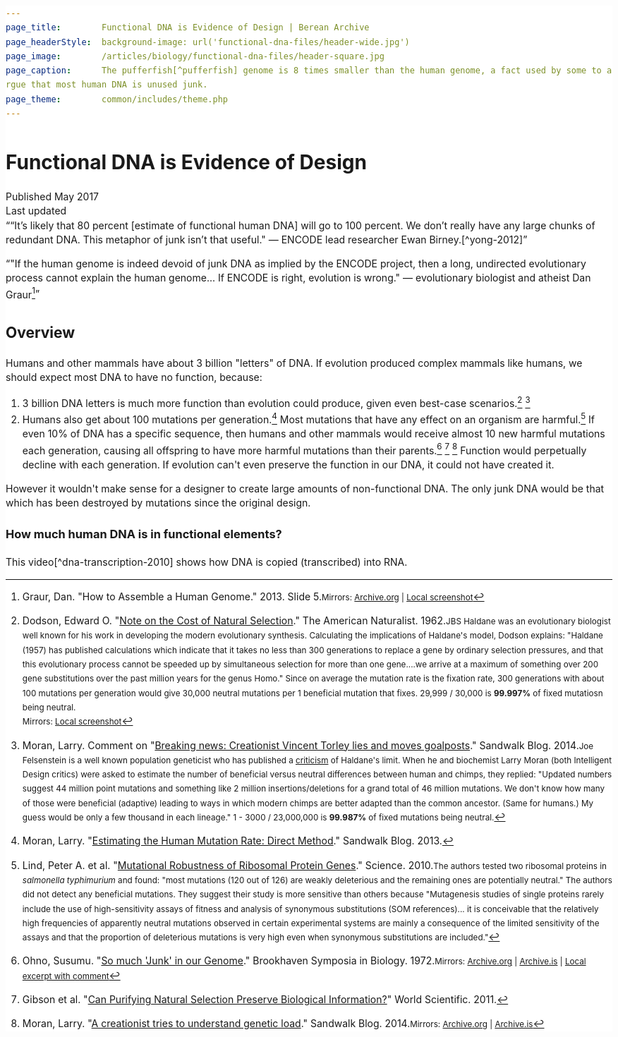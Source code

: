 ```yaml
---
page_title:        Functional DNA is Evidence of Design | Berean Archive
page_headerStyle:  background-image: url('functional-dna-files/header-wide.jpg')
page_image:        /articles/biology/functional-dna-files/header-square.jpg
page_caption:      The pufferfish[^pufferfish] genome is 8 times smaller than the human genome, a fact used by some to argue that most human DNA is unused junk.
page_theme:        common/includes/theme.php
---
```


# Functional DNA is Evidence of Design

<aside>
    Published May 2017<br>
	Last updated 
    <time datetime="<?=date('Y-m-d H:i:s', $modified)?>" 
          title="<?=gmdate('Y-m-d H:i:s', $modified)?> UTC">
    	<?=date('M j, Y', $modified)?>
    </time>
</aside>
<q>“It’s likely that 80 percent [estimate of functional human DNA] will go to 100 percent. We don’t really have any large chunks of redundant DNA. This metaphor of junk isn’t that useful." — ENCODE lead researcher Ewan Birney.[^yong-2012]</q>

<q>"If the human genome is indeed devoid of junk DNA as implied by the ENCODE project, then a long, undirected evolutionary process cannot explain the human genome... If ENCODE is right, evolution is wrong." — evolutionary biologist and atheist Dan Graur[^graur-2013b]</q>

## Overview

Humans and other mammals have about 3 billion "letters" of DNA.  If evolution produced complex mammals like humans, we should expect most DNA to have no function, because:

1. 3 billion DNA letters is much more function than evolution could produce, given even best-case scenarios.[^dodson-1962] [^moran-2014]
2. Humans also get about 100 mutations per generation.[^moran-2013]  Most mutations that have any effect on an organism are harmful.[^lind-2010]  If even 10% of DNA has a specific sequence, then humans and other mammals would receive almost 10 new harmful mutations each generation, causing all offspring to have more harmful mutations than their parents.[^ohno-1972] [^gibson-2011] [^moran-2014b]  Function would perpetually decline with each generation. If evolution can't even preserve the function in our DNA, it could not have created it.

However it wouldn't make sense for a designer to create large amounts of non-functional DNA. The only junk DNA would be that which has been destroyed by mutations since the original design.

### How much human DNA is in functional elements?

<aside markdown="1">
<iframe width="230" height="130" src="https://www.youtube.com/embed/5MfSYnItYvg" frameborder="0" allow="accelerometer; autoplay; clipboard-write; encrypted-media; gyroscope; picture-in-picture" allowfullscreen></iframe>
This video[^dna-transcription-2010] shows how DNA is copied (transcribed) into RNA.
</aside>


[^pufferfish]: Fine, Steven.  "[Pufferfish at the Audubon Aquarium of the Americas](https://commons.wikimedia.org/wiki/File:Pufferfish_at_the_Audubon_Aquarium_of_the_Americas.jpg)."  Wikipedia.  2016.<small>Wikipedia says the image is licensed under the Creative Commons Attribution-Share Alike 4.0 International license.</small>
[^yong-2012]: Yong, Ed.  "[ENCODE: the rough guide to the human genome](http://blogs.discovermagazine.com/notrocketscience/2012/09/05/encode-the-rough-guide-to-the-human-genome/)."  Discover Magazine.  2012.
[^graur-2013b]: Graur, Dan.  "How to Assemble a Human Genome."  2013.  Slide 5.<small>Mirrors:  [Archive.org](http://web.archive.org/web/20130719031933/http://twileshare.com/askq) | [Local screenshot](/articles/biology/functional-dna-files/sources/graur-how-to-assemble-a-human-genome-2013-slide5.png)</small>
[^behe-2010]: Behe, Michael J.  "[Experimental evolution, loss-of-function mutations, and "The first rule of adaptive evolution](http://www.journals.uchicago.edu/doi/abs/10.1086/656902)."  Quarterly Review of Biology.  2010.<small>Michael Behe defines a "functional coding element" as "a discrete but not necessarily contiguous region of a gene that, by means of its nucleotide sequence, influences the production, processing, or biological activity of a particular nucleic acid or protein, or its specific binding to another molecule."<br>Mirrors:  [Michael Behe's LeHigh U. Faculty Page](https://www.lehigh.edu/bio/Faculty/Behe/PDF/QRB_paper.pdf) | [Scribd](https://www.scribd.com/document/124714881/Behe-Experimental-Evolution-Loss-of-Function-Mutations-and-The-First-Rule-of-Adaptive-Evolution) | [Archive.is](http://archive.is/RHYrp)</small>
[^eyre-walker-2007]: Eyre-Walker, Adam et al.  "[The distribution of fitness effects of new mutations](http://www.lifesci.susx.ac.uk/home/Adam_Eyre-Walker/Website/Publications_files/EWNRG07.pdf)."  Nature.  2007.T<small>he authors state: "relatively few amino-acid-changing mutations have effects of greater than 10% in humans, and that most have effects in the range of 10-3 and 10-1" Mutations in synonymous regions and non-protein coding genes would have even less of an effect.<br>Mirrors: [Archive.org](http://web.archive.org/web/20120301193017/http://www.lifesci.susx.ac.uk/home/Adam_Eyre-Walker/Website/Publications_files/EWNRG07.pdf) | [Archive.is](http://archive.is/S9DqD)</small>
[^lind-2010]: Lind, Peter A. et al.  "[Mutational Robustness of Ribosomal Protein Genes](http://science.sciencemag.org/content/330/6005/825)."  Science.  2010.<small>The authors tested two ribosomal proteins in *salmonella typhimurium* and found: "most mutations (120 out of 126) are weakly deleterious and the remaining ones are potentially neutral." The authors did not detect any beneficial mutations. They suggest their study is more sensitive than others because "Mutagenesis studies of single proteins rarely include the use of high-sensitivity assays of fitness and analysis of synonymous substitutions (SOM references)... it is conceivable that the relatively high frequencies of apparently neutral mutations observed in certain experimental systems are mainly a consequence of the limited sensitivity of the assays and that the proportion of deleterious mutations is very high even when synonymous substitutions are included."</small> 
[^lynch-2006]: Lynch, Michael.  "[The Origins of Eukaryotic Gene Structure](https://academic.oup.com/mbe/article/23/2/450/1119102/The-Origins-of-Eukaryotic-Gene-Structure)."  Mol Bio Evol.  2006.<small>Michael Lynch is a highly respected population geneticist. He writes: "The neutral (or nearly neutral) theory that emerged from this work still enjoys a central place in the field of molecular evolution" and "it is difficult to reject the hypothesis that the basic embellishments of the eukaryotic gene originated largely as a consequence of nonadaptive processes operating contrary to the expected direction of natural selection."<br>Mirrors: [Archive.is](http://archive.is/T101Y)</small>
[^myers-2014]: Myers, PZ.  "[The state of modern evolutionary theory may not be what you think it is](http://scienceblogs.com/pharyngula/2014/02/14/the-state-of-modern-evolutionary-theory-may-not-be-what-you-think-it-is/)."  Pharyngula Blog.  2014.P<small>Z Myers is a developmental biologist well known for his criticisms of Intelligent Design. Myers writes: "the revolution is over. Neutral and nearly neutral theory won."<br>Mirrors:  [Archive.is](http://archive.is/XXNPj)</small>
[^dodson-1962]: Dodson, Edward O.  "[Note on the Cost of Natural Selection](http://www.journals.uchicago.edu/doi/abs/10.1086/282213)."  The American Naturalist.  1962.<small>JBS Haldane was an evolutionary biologist well known for his work in developing the modern evolutionary synthesis. Calculating the implications of Haldane's model, Dodson explains: "Haldane (1957) has published calculations which indicate that it takes no less than 300 generations to replace a gene by ordinary selection pressures, and that this evolutionary process cannot be speeded up by simultaneous selection for more than one gene....we arrive at a maximum of something over 200 gene substitutions over the past million years for the genus Homo." Since on average the mutation rate is the fixation rate, 300 generations with about 100 mutations per generation would give 30,000 neutral mutations per 1 beneficial mutation that fixes. 29,999 / 30,000 is **99.997%** of fixed mutatiosn being neutral.<br>Mirrors: [Local screenshot](/articles/biology/functional-dna-files/sources/dodson-1962.png)</small>
[^moran-2014]: Moran, Larry.  Comment on "[Breaking news: Creationist Vincent Torley lies and moves goalposts](http://sandwalk.blogspot.com/2014/04/breaking-news-creationist-vincent.html?showComment=1396459508015#c3928367699865279715)."  Sandwalk Blog.  2014.<small>Joe Felsenstein is a well known population geneticist who has published a [criticism](https://www.jstor.org/stable/2459384?seq=1) of Haldane's limit. When he and biochemist Larry Moran (both Intelligent Design critics) were asked to estimate the number of beneficial versus neutral differences between human and chimps, they replied: "Updated numbers suggest 44 million point mutations and something like 2 million insertions/deletions for a grand total of 46 million mutations. We don't know how many of those were beneficial (adaptive) leading to ways in which modern chimps are better adapted than the common ancestor. (Same for humans.) My guess would be only a few thousand in each lineage." 1 - 3000 / 23,000,000 is **99.987%** of fixed mutations being neutral.</small>
[^meader-2010]: Meader et al.  "[Massive turnover of functional sequence in human and other mammalian genomes](https://www.ncbi.nlm.nih.gov/pmc/articles/PMC2945182/)." Genome Res.  2010.<small>Figure 2 shows how much DNA (of 3 billion base pairs total) is shared between humans (homo), macaca monkeys, mice (mus), rats (rattus), horses (equus), cows (bos), and dogs (canis).<br>Mirrors:  [Archive.is](http://archive.is/PNVyB)</small>
[^graur-2013]: Graur, Dan.  "[On the Immortality of Television Sets: 'Function' in the human genome according to the evolution-free gospel of ENCODE](http://gbe.oxfordjournals.org/content/early/2013/02/20/gbe.evt028.full.pdf)."  Genome Biology and Evolution. 2013.<small>Mirrors:  [Archive.org](https://web.archive.org/web/20160622030232/http://gbe.oxfordjournals.org/content/early/2013/02/20/gbe.evt028.full.pdf) | [Local excerpt with notes](/articles/biology/functional-dna-files/sources/graur-function-in-the-human-genome-2013)</small>
[^hangauer-2013]: Hangauer et. al. "[Pervasive Transcription of the Human Genome Produces Thousands of Previously Unidentified Long Intergenic Noncoding RNAs](http://journals.plos.org/plosgenetics/article?id=10.1371/journal.pgen.1003569)." PLoS Genetics. 2013.<small>Mirrors:  [Archive.is](http://archive.is/VLHiU) | [Local excerpt with notes](/articles/biology/functional-dna-files/sources/hangauer-pervasive-transcription-2013)</small>
[^kellis-2014]: Kellis et.al.  "[Defining functional DNA elements in the human genome](http://www.pnas.org/content/111/17/6131.long)."  PNAS.  2014.<small>Figures #1 and #2 show detected functional DNA by different methodologies.<br>Mirrors:  [Archive.is](http://archive.is/VLHiU) | [Local excerpt with notes](/articles/biology/functional-dna-files/sources/kellis-defining-functional-dna-2014)</small>
[^encode-2012]: The ENCODE Project Consortium.  "[An integrated encyclopedia of DNA elements in the human genome](http://www.nature.com/nature/journal/v489/n7414/full/nature11247.html?WT.ec_id=NATURE-20120906)."  Nature.  2012.
[^mattick-2010]: Mattick, John.  "[Video Q&A: Non-coding RNAs and eukaryotic evolution - a personal view](https://www.ncbi.nlm.nih.gov/pmc/articles/PMC2905358/)."  BMC Biol.  2010.
[^mattick-2013]: Mattick, John S. and Marcel E. Dinger.  "[The extent of functionality in the human genome](https://thehugojournal.springeropen.com/articles/10.1186/1877-6566-7-2)."  HUGO.  2013. <small>Mirrors:  [Archive.is](http://archive.is/ONipd) | [Local excerpt with notes](functional-dna-files/sources/mattick-extent-of-functionality-2013.php)</small>
[^garvan-2013]: [New insight into the human genome through the lens of evolution](https://www.garvan.org.au/news-events/news/new-insight-into-the-human-genome-through-the-lens-of-evolution)."  Garvan Institute.  2013.<small>Mirrors: [Archive.is](http://archive.is/TWtUu) [Archive.org](https://web.archive.org/web/20160106070951/http://www.garvan.org.au/news-events/news/new-insight-into-the-human-genome-through-the-lens-of-evolution)</small>
[^parker-2011]: "[New families of human regulatory RNA structures identified by comparative analysis of vertebrate genomes](http://genome.cshlp.org/content/early/2011/10/03/gr.112516.110.full.pdf)."  Genome Research.  2011.<small>See the diagrams of functional RNAs in figure 5. 66% of nucleotides are cross linked and thus at least that much has a specific sequence.<br>Mirrors:  [Archive.is](http://archive.is/Hew2l)</small>
[^frankel-2014]: Frankel, Lisa B et al.  "[A non-conserved miRNA regulates lysosomal function and impacts on a human lysosomal storage disorder](https://www.nature.com/articles/ncomms6840)."  Nature.  2014.<small>Mirrors:  [Archive.is](http://archive.is/njTSp)</small>
[^hsa-mir-95]: "[The pre-miRNA of MI0000097](http://mirnamap.mbc.nctu.edu.tw/php/mirna_entry.php?acc=MI0000097)."  miRNAMap.<small>Mirrors:  [Archive.is](http://archive.is/omyS6)</small>
[^birney-2012]: Birney, Ewan.  "[ENCODE: My own thoughts](http://genomeinformatician.blogspot.com/2012/09/encode-my-own-thoughts.html)."  Ewan's Blog.  2012.<small>Mirrors:  [Archive.org](https://web.archive.org/web/20200224234115/http://ewanbirney.com/2012/09/encode-my-own-thoughts.html) | [Archive.is](https://archive.is/wip/SRbOp)</small>
[^maurano-2012]: Maurano, Matthew T.  "[Supplementary Materials for Systematic Localization of Common Disease Associated Variation in Regulatory DNA](https://www.ncbi.nlm.nih.gov/pmc/articles/PMC3771521/bin/NIHMS492174-supplement-SOM.pdf)."  Science.  2012.<small>See figure S1 for the pie chart of SNP locations. The caption states "only 4.9% of GWAS SNPs lie in coding sequence." The study says "coding regions were defined by the CCDS Project (downloaded from the UCSC genome browser at http://hgdownload.cse.ucsc.edu/goldenPath/hg19/database/ccdsGene.txt.gz on March 5, 2011"</small>
[^mattick-2009]: Mattick, John S.  "[The Genetic Signatures of Noncoding RNAs](http://journals.plos.org/plosgenetics/article?id=10.1371/journal.pgen.1000459)."  PLOS Genetics.  2009.<small>The author states: "Most variations in regulatory sequences produce relatively subtle phenotypic changes, in contrast to mutations in protein-coding sequences that frequently cause catastrophic component failure."<br>Mirrors:  [Archive.is](http://archive.is/omyS6)</small>
[^chen-2015]: Chen, Geng.  "[Re-annotation of presumed noncoding disease/trait-associated genetic variants by integrative analyses](https://www.nature.com/articles/srep09453)."  Scientific Reports.  2015.<small>Mirrors:  [Archive.is](http://archive.is/bhdRf)</small>
[^smith-2013]: Smith, Martin et al.  "Widespread purifying selection on RNA structure in mammals." Nucleic Acid Research.  2013.<small>Mirrors:  [Archive.is](http://archive.is/ZuR7p) | [Local excerpt with notes](functional-dna-files/sources/smith-widespread-purifying-selection-on-rna-2013.php)</small>
[^rands-2014]: Rands, Chris M. et al.  "[8.2% of the Human Genome Is Constrained](http://journals.plos.org/plosgenetics/article?id=10.1371/journal.pgen.1004525)."  PLOS Genetics.  2014.
[^preuss-2012]: Preuss, Todd M.  "[Human brain evolution: From gene discovery to phenotype discovery](http://www.pnas.org/content/109/Supplement_1/10709.full.pdf)."  PNAS.  2012.
[^axe-2004]: Axe, Doug.  "[Estimating the Prevalence of Protein Sequences Adopting Functional Enzyme Folds](http://ge.tt/18e1v2K/v/0)."  J. Mol Biol.  2004.  <small>Doug Axe (an intelligent design proponent) tested a protein with degraded function to see how many amino acids could be replaced: "about one in four random single-residue [amino acid] changes are functionally neutral. The proportion would be somewhat lower under conditions requiring a higher level of function."</small>
[^vallania-2009]: Vallania, Francesco et al.  "[Genome-wide discovery of functional transcription factor binding sites by comparative genomics: The case of Stat3](https://www.ncbi.nlm.nih.gov/pmc/articles/PMC2664024/)."  PNAS.  2009.
[^white-2013]: White, Michael A.  "[Massively parallel in vivo enhancer assay reveals that highly local features determine the cis-regulatory function of ChIP-seq peaks](https://www.ncbi.nlm.nih.gov/pmc/articles/PMC3718143/)."  PNAS.  2013.<small>The lead author summarizes the paper [on his blog](https://thefinchandpea.com/2013/07/17/using-a-null-hypothesis-to-find-function-in-the-genome/). ([Archive.is](http://archive.is/TUPpu)).  He also [tweeted](http://www.homolog.us/blogs/blog/2013/07/17/random-dna-sequence-mimics-encode/): "One of our Nature reviewers said this paper should not be published in any journal, ever."</small>
[^long-2016]: Qian, Long and Edo Kussel.  "[Genome-Wide Motif Statistics are Shaped by DNA Binding Proteins over Evolutionary Time Scales](https://journals.aps.org/prx/pdf/10.1103/PhysRevX.6.041009)."  Physical Review X.  2016.
[^callaway-2014]: Calloway, Ewen.  "[First synthetic yeast chromosome revealed](http://www.nature.com/news/first-synthetic-yeast-chromosome-revealed-1.14941)."  Nature News.  2014.
[^noble-2012]: Noble, Dennis.  "[Physiology and Evolution](https://www.youtube.com/watch?v=QMVfafAYTMg)."  2012. At [16:24](https://www.youtube.com/watch?v=QMVfafAYTMg&t=16m24s).
[^niu-2013]: Niu, Deng-ke.  "[Can ENCODE tell us how much junk DNA we carry in our genome?](http://www.sciencedirect.com/science/article/pii/S0006291X12024229)"  Biochemical and Biophysical Research Communications.  2013.
[^moran-2017]: Moran, Larry. "[ENCODE workshop discusses function in 2015](http://sandwalk.blogspot.com/2017/02/encode-workshop-discusses-function-in.html)."  Sandwalk Blog.  2017.
[^everywhere-2013]: Reddit user west_of_everywhere.  "[Comment on How come there's a Amoeba with 200 times larger gene set than humans?](https://www.reddit.com/r/askscience/comments/1l3zfx/how_come_theres_a_amoeba_with_200_times_larger/cbw1bze/)"  Reddit.  2013.
[^bhattacharjee-2014]: Bhattacharjee, Yudhijit.  "[The Vigilante](http://science.sciencemag.org/content/343/6177/1306)."  Science.  2014.
[^s-2005]: S, Yi.  "[Genome size is negatively correlated with effective population size in ray-finned fish](https://www.ncbi.nlm.nih.gov/pubmed/16213058)."  Trends Genet.  2005.
[^gregory-2008]: Gregory, T. Ryan.  "[Population size and genome size in fishes: a closer look](https://www.ncbi.nlm.nih.gov/pubmed/18356967)."  Genome.  2008.
[^mills-2007]: Mills. Ryan E et al.  "[Which transposable elements are active in the human genome?](http://www.cell.com/trends/genetics/fulltext/S0168-9525(07)00059-5)"  Trends in Genetics.  2007.
[^fort-2013]: Fort, Alexandre et al. "[Deep transcriptome profiling of mammalian stem cells supports a regulatory role for retrotransposons in pluripotency maintenance](http://www.nature.com/ng/journal/v46/n6/full/ng.2965.html)." Nature Genetics. 2013.<small>Mirrors: [Ohio.edu](https://www.ohio.edu/bioinformatics/upload/ng-2965.pdf) | [Local screenshot](/articles/biology/sources/fort-retrotransposons-2013.png)</small>
[^jacques-2013]: Jacques, Pierre-Étienne et al. "[The Majority of Primate-Specific Regulatory Sequences Are Derived from Transposable Elements](http://journals.plos.org/plosgenetics/article?id=10.1371/journal.pgen.1003504)."  PLOS Genetics. 2013.
[^moran-2011]: Moran, Larry. "[Junk & Jonathan: Part 6—Chapter 3](http://sandwalk.blogspot.com/2011/05/junk-jonathan-part-6-3.html)."  Sandwalk Blog.  2011.
[^gibson-2011]: Gibson et al. "[Can Purifying Natural Selection Preserve Biological Information?](http://www.worldscientific.com/doi/pdf/10.1142/9789814508728_0010)"  World Scientific.  2011.
[^ohno-1972]: Ohno, Susumu.  "[So much 'Junk' in our Genome](http://www.junkdna.com/ohno.html)."  Brookhaven Symposia in Biology.  1972.<small>Mirrors:  [Archive.org](https://web.archive.org/web/20160203012605/http://www.junkdna.com/ohno.html) | [Archive.is](http://archive.is/j22Qx#selection-79.366-79.535) | [Local excerpt with comment](functional-dna-files/sources/ohno-so-much-junk-in-our-genome-1972-comment.php)</small>
[^moran-2013]: Moran, Larry.  "[Estimating the Human Mutation Rate: Direct Method](http://sandwalk.blogspot.com/2013/03/estimating-human-mutation-rate-direct.html)."  Sandwalk Blog.  2013.
[^moran-2014b]: Moran, Larry.  "[A creationist tries to understand genetic load](http://sandwalk.blogspot.com/2014/04/a-creationist-tries-to-understand.html)." Sandwalk Blog.  2014.<small>Mirrors:  [Archive.org](http://web.archive.org/web/20150906213536/http://sandwalk.blogspot.com/2014/04/a-creationist-tries-to-understand.html) | [Archive.is](http://archive.is/MrGhZ)</small>
[^dna-transcription-2010]: DNA Learning Center.  "DNA Transcription (Basic)."  YouTube.  2010.
[^khaitan-2011]: Divya Khaitan et al.  "[The Melanoma‐Upregulated Long Noncoding RNA SPRY4-IT1 Modulates Apoptosis and Invasion.](http://cancerres.aacrjournals.org/content/71/11/3852)"  Molecular and Cellular Pathobiology.  2011.
[^guttman-2010]: Mitchell Guttman et al.  "[lincRNAs act in the circuitry controlling pluripotency and differentiation](https://www.nature.com/articles/nature10398)." Nature.  2011.
[^dinger-2009]: Marcel E. Dinger et al.  "[Pervasive transcription of the eukaryotic genome: functional indices and conceptual implications](https://academic.oup.com/bfg/article/8/6/407/216134)."  Briefings in Functional Genomics. 2009.
[^ng-2012]: Shi-Yan Ng et al.  "[Human long non‐coding RNAs promote pluripotency and neuronal differentiation by association with chromatin modifiers and transcription factors](http://emboj.embopress.org/content/31/3/522)."  EMBO.  2012.
[^sunwoo-2009]: Hongjae Sunwoo et al. "[MEN ε/β nuclear-retained non-coding RNAs are up-regulated upon muscle differentiation and are essential components of paraspeckles](https://genome.cshlp.org/content/19/3/347)."  Genome Research.  2009.
